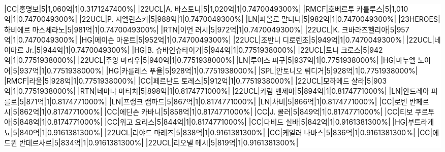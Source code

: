 |CC|홍명보|5|1,060억|1|0.3171247400%|
|22UCL|A. 바스토니|5|1,020억|1|0.7470049300%|
|RMCF|호베르투 카를루스|5|1,010억|1|0.7470049300%|
|22UCL|P. 지엘린스키|5|988억|1|0.7470049300%|
|LN|파올로 말디니|5|982억|1|0.7470049300%|
|23HEROES|하비에르 마스체라노|5|981억|1|0.7470049300%|
|RTN|이언 러시|5|972억|1|0.7470049300%|
|22UCL|K. 크바라츠헬리아|5|957억|1|0.7470049300%|
|HG|메이슨 마운트|5|952억|1|0.7470049300%|
|22UCL|조반니 디로렌초|5|949억|1|0.7470049300%|
|22UCL|네이마르 Jr.|5|944억|1|0.7470049300%|
|HG|B. 슈바인슈타이거|5|944억|1|0.7751938000%|
|22UCL|토니 크로스|5|942억|1|0.7751938000%|
|22UCL|주앙 마리우|5|940억|1|0.7751938000%|
|LN|루이스 피구|5|937억|1|0.7751938000%|
|HG|마누엘 노이어|5|937억|1|0.7751938000%|
|HG|카를레스 푸욜|5|928억|1|0.7751938000%|
|SPL|안토니오 뤼디거|5|928억|1|0.7751938000%|
|RMCF|라울|5|928억|1|0.7751938000%|
|CC|페르난도 토레스|5|912억|1|0.7751938000%|
|22UCL|모하메드 살라|5|903억|1|0.7751938000%|
|RTN|네마냐 마티치|5|898억|1|0.8174771000%|
|22UCL|카림 벤제마|5|894억|1|0.8174771000%|
|LN|안드레아 피를로|5|871억|1|0.8174771000%|
|LN|프랭크 램파드|5|867억|1|0.8174771000%|
|LN|차비|5|866억|1|0.8174771000%|
|CC|로빈 반페르시|5|862억|1|0.8174771000%|
|CC|에딘손 카바니|5|858억|1|0.8174771000%|
|CC|J. 콜러|5|849억|1|0.8174771000%|
|CC|티보 쿠르투아|5|848억|1|0.8174771000%|
|CC|위고 요리스|5|844억|1|0.8174771000%|
|CC|다비드 실바|5|842억|1|0.9161381300%|
|HG|부트라게뇨|5|840억|1|0.9161381300%|
|22UCL|리야드 마레즈|5|838억|1|0.9161381300%|
|CC|케일러 나바스|5|836억|1|0.9161381300%|
|CC|에드윈 반데르사르|5|834억|1|0.9161381300%|
|22UCL|리오넬 메시|5|819억|1|0.9161381300%|